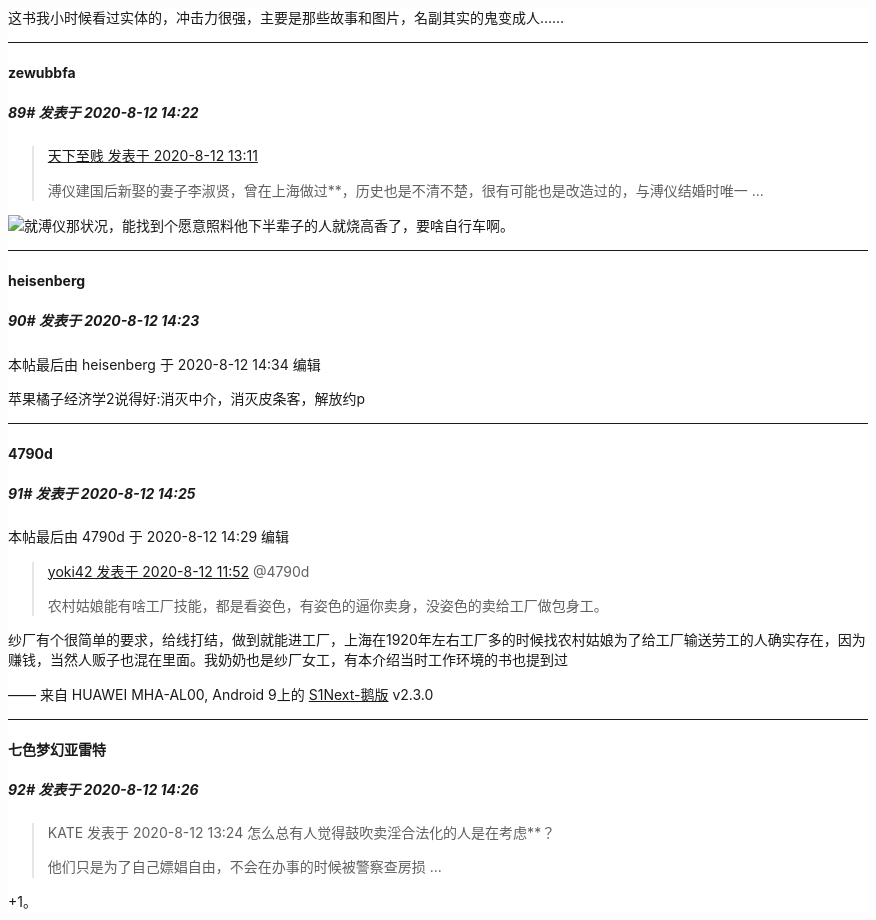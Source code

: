 
这书我小时候看过实体的，冲击力很强，主要是那些故事和图片，名副其实的鬼变成人……


-----

####  zewubbfa  
##### 89#       发表于 2020-8-12 14:22


<blockquote><a href="httphttps://bbs.saraba1st.com/2b/forum.php?mod=redirect&amp;goto=findpost&amp;pid=48402538&amp;ptid=1954317" target="_blank">天下至贱 发表于 2020-8-12 13:11</a>

溥仪建国后新娶的妻子李淑贤，曾在上海做过**，历史也是不清不楚，很有可能也是改造过的，与溥仪结婚时唯一 ...</blockquote>
<img src="https://static.saraba1st.com/image/smiley/face2017/037.png" referrerpolicy="no-referrer">就溥仪那状况，能找到个愿意照料他下半辈子的人就烧高香了，要啥自行车啊。


-----

####  heisenberg  
##### 90#       发表于 2020-8-12 14:23


 本帖最后由 heisenberg 于 2020-8-12 14:34 编辑 

苹果橘子经济学2说得好:消灭中介，消灭皮条客，解放约p


-----

####  4790d  
##### 91#       发表于 2020-8-12 14:25


 本帖最后由 4790d 于 2020-8-12 14:29 编辑 
<blockquote><a href="httphttps://bbs.saraba1st.com/2b/forum.php?mod=redirect&amp;goto=findpost&amp;pid=48401749&amp;ptid=1954317" target="_blank">yoki42 发表于 2020-8-12 11:52</a>
@4790d

农村姑娘能有啥工厂技能，都是看姿色，有姿色的逼你卖身，没姿色的卖给工厂做包身工。</blockquote>
纱厂有个很简单的要求，给线打结，做到就能进工厂，上海在1920年左右工厂多的时候找农村姑娘为了给工厂输送劳工的人确实存在，因为赚钱，当然人贩子也混在里面。我奶奶也是纱厂女工，有本介绍当时工作环境的书也提到过

—— 来自 HUAWEI MHA-AL00, Android 9上的 [S1Next-鹅版](https://github.com/ykrank/S1-Next/releases) v2.3.0


-----

####  七色梦幻亚雷特  
##### 92#       发表于 2020-8-12 14:26


<blockquote>KATE 发表于 2020-8-12 13:24
怎么总有人觉得鼓吹卖淫合法化的人是在考虑**？

他们只是为了自己嫖娼自由，不会在办事的时候被警察查房损 ...</blockquote>
+1。

